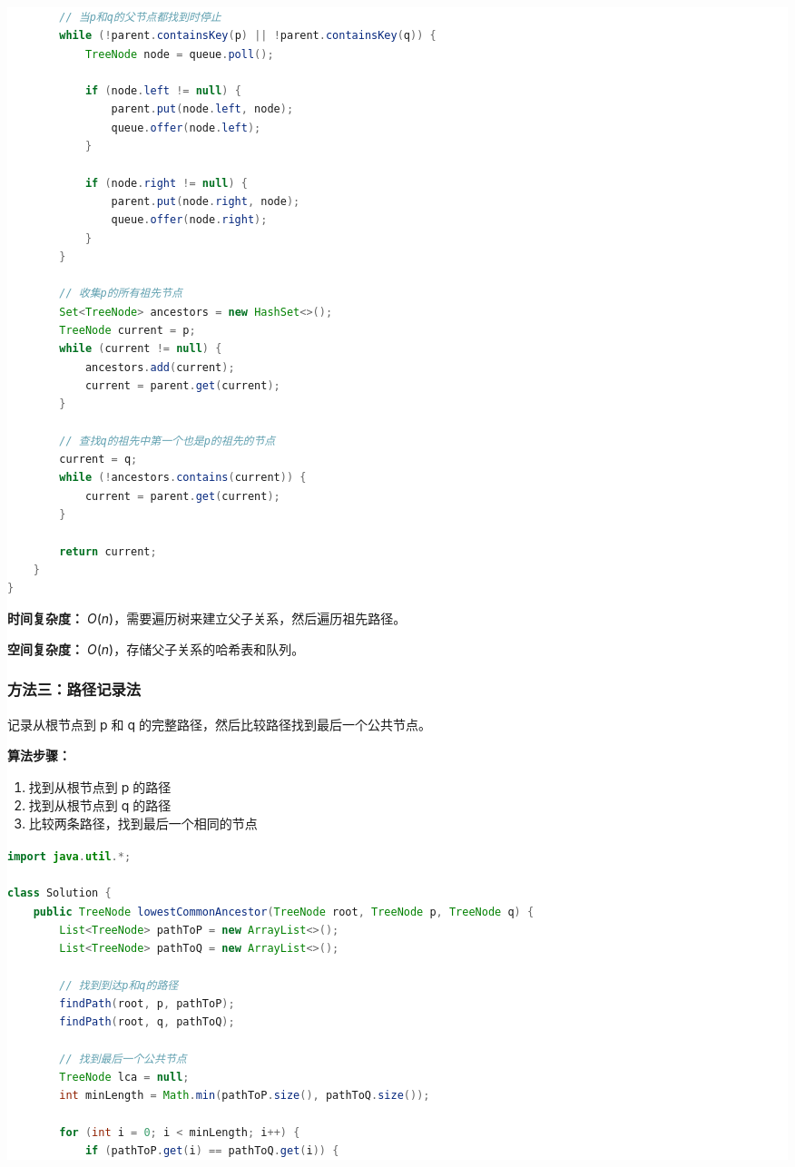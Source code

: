 ```java
        // 当p和q的父节点都找到时停止
        while (!parent.containsKey(p) || !parent.containsKey(q)) {
            TreeNode node = queue.poll();

            if (node.left != null) {
                parent.put(node.left, node);
                queue.offer(node.left);
            }

            if (node.right != null) {
                parent.put(node.right, node);
                queue.offer(node.right);
            }
        }

        // 收集p的所有祖先节点
        Set<TreeNode> ancestors = new HashSet<>();
        TreeNode current = p;
        while (current != null) {
            ancestors.add(current);
            current = parent.get(current);
        }

        // 查找q的祖先中第一个也是p的祖先的节点
        current = q;
        while (!ancestors.contains(current)) {
            current = parent.get(current);
        }

        return current;
    }
}
```

**时间复杂度：** $O(n)$，需要遍历树来建立父子关系，然后遍历祖先路径。

**空间复杂度：** $O(n)$，存储父子关系的哈希表和队列。

### 方法三：路径记录法

记录从根节点到 p 和 q 的完整路径，然后比较路径找到最后一个公共节点。

**算法步骤：**

1. 找到从根节点到 p 的路径
2. 找到从根节点到 q 的路径
3. 比较两条路径，找到最后一个相同的节点

```java
import java.util.*;

class Solution {
    public TreeNode lowestCommonAncestor(TreeNode root, TreeNode p, TreeNode q) {
        List<TreeNode> pathToP = new ArrayList<>();
        List<TreeNode> pathToQ = new ArrayList<>();

        // 找到到达p和q的路径
        findPath(root, p, pathToP);
        findPath(root, q, pathToQ);

        // 找到最后一个公共节点
        TreeNode lca = null;
        int minLength = Math.min(pathToP.size(), pathToQ.size());

        for (int i = 0; i < minLength; i++) {
            if (pathToP.get(i) == pathToQ.get(i)) {
```